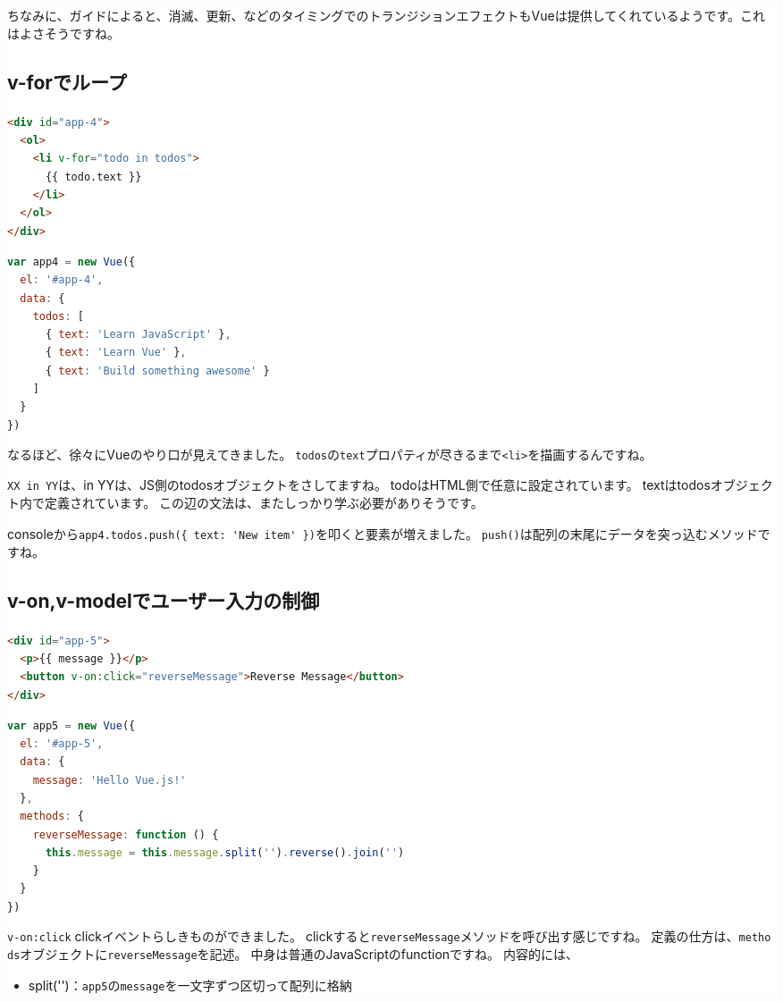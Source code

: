 ちなみに、ガイドによると、消滅、更新、などのタイミングでのトランジションエフェクトもVueは提供してくれているようです。これはよさそうですね。

## v-forでループ

```html
<div id="app-4">
  <ol>
    <li v-for="todo in todos">
      {{ todo.text }}
    </li>
  </ol>
</div>
```

```JavaScript
var app4 = new Vue({
  el: '#app-4',
  data: {
    todos: [
      { text: 'Learn JavaScript' },
      { text: 'Learn Vue' },
      { text: 'Build something awesome' }
    ]
  }
})
```

なるほど、徐々にVueのやり口が見えてきました。
`todos`の`text`プロパティが尽きるまで`<li>`を描画するんですね。

`XX in YY`は、in YYは、JS側のtodosオブジェクトをさしてますね。
todoはHTML側で任意に設定されています。
textはtodosオブジェクト内で定義されています。
この辺の文法は、またしっかり学ぶ必要がありそうです。

consoleから`app4.todos.push({ text: 'New item' })`を叩くと要素が増えました。
`push()`は配列の末尾にデータを突っ込むメソッドですね。

## v-on,v-modelでユーザー入力の制御

```html
<div id="app-5">
  <p>{{ message }}</p>
  <button v-on:click="reverseMessage">Reverse Message</button>
</div>
```

```JavaScript
var app5 = new Vue({
  el: '#app-5',
  data: {
    message: 'Hello Vue.js!'
  },
  methods: {
    reverseMessage: function () {
      this.message = this.message.split('').reverse().join('')
    }
  }
})
```
`v-on:click`
clickイベントらしきものができました。
clickすると`reverseMessage`メソッドを呼び出す感じですね。
定義の仕方は、`methods`オブジェクトに`reverseMessage`を記述。
中身は普通のJavaScriptのfunctionですね。
内容的には、
 - split('')：`app5`の`message`を一文字ずつ区切って配列に格納